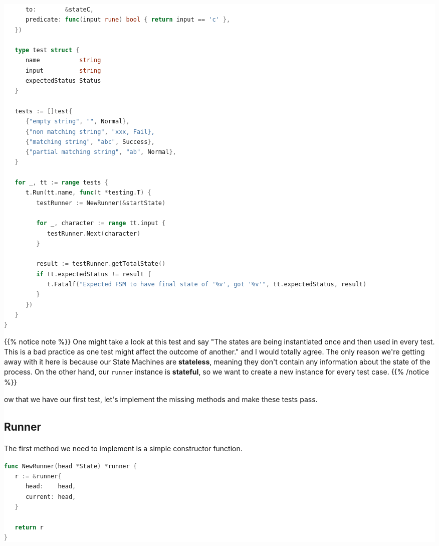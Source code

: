 ```go
      to:        &stateC,  
      predicate: func(input rune) bool { return input == 'c' },  
   })  
  
   type test struct {  
      name           string  
      input          string  
      expectedStatus Status  
   }  
  
   tests := []test{  
      {"empty string", "", Normal},  
      {"non matching string", "xxx, Fail},  
      {"matching string", "abc", Success},  
      {"partial matching string", "ab", Normal},  
   }  
  
   for _, tt := range tests {  
      t.Run(tt.name, func(t *testing.T) {  
         testRunner := NewRunner(&startState)  
  
         for _, character := range tt.input {  
            testRunner.Next(character)  
         }  
  
         result := testRunner.getTotalState()  
         if tt.expectedStatus != result {  
            t.Fatalf("Expected FSM to have final state of '%v', got '%v'", tt.expectedStatus, result)  
         }  
      })  
   }  
}

```

{{% notice note %}} 
One might take a look at this test and say "The states are being instantiated once and then used in every test. This is a bad practice as one test might affect the outcome of another." and I would totally agree. The only reason we're getting away with it here is because our State Machines are **stateless**, meaning they don't contain any information about the state of the process. On the other hand, our `runner` instance is **stateful**, so we want to create a new instance for every test case.
{{% /notice %}}

ow that we have our first test, let's implement the missing methods and make these tests pass.

## Runner

The first method we need to implement is a simple constructor function.

```go
func NewRunner(head *State) *runner {  
   r := &runner{  
      head:    head,  
      current: head,  
   }  
  
   return r  
}
```
